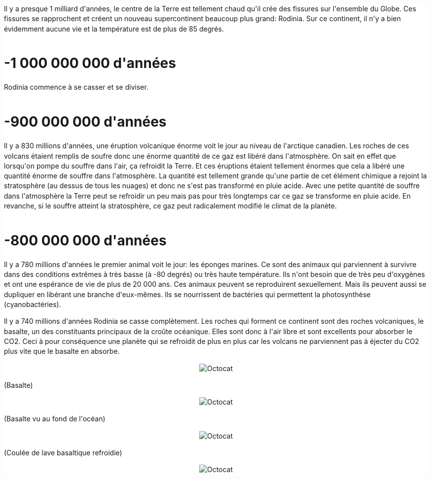 Il y a presque 1 milliard d'années, le centre de la Terre est tellement chaud qu'il crée des fissures sur l'ensemble du Globe. Ces fissures se rapprochent et créent un nouveau supercontinent beaucoup plus grand: Rodinia. Sur ce continent, il n'y a bien évidemment aucune vie et la température est de plus de 85 degrés.

# -1 000 000 000 d'années

Rodinia commence à se casser et se diviser. 

# -900 000 000 d'années

Il y a 830 millions d'années, une éruption volcanique énorme voit le jour au niveau de l'arctique canadien. Les roches de ces volcans étaient remplis de soufre donc une énorme quantité de ce gaz est libéré dans l'atmosphère. On sait en effet que lorsqu'on pompe du souffre dans l'air, ça refroidit la Terre. Et ces éruptions étaient tellement énormes que cela a libéré une quantité énorme de souffre dans l'atmosphère. La quantité est tellement grande qu'une partie de cet élément chimique a rejoint la stratosphère (au dessus de tous les nuages) et donc ne s'est pas transformé en pluie acide. Avec une petite quantité de souffre dans l'atmosphère la Terre peut se refroidir un peu mais pas pour très longtemps car ce gaz se transforme en pluie acide. En revanche, si le souffre atteint la stratosphère, ce gaz peut radicalement modifié le climat de la planète.

# -800 000 000 d'années

Il y a 780 millions d'années le premier animal voit le jour: les éponges marines. Ce sont des animaux qui parviennent à survivre dans des conditions extrêmes à très basse (à -80 degrés) ou très haute température. Ils n'ont besoin que de très peu d'oxygènes et ont une espérance de vie de plus de 20 000 ans. Ces animaux peuvent se reproduirent sexuellement. Mais ils peuvent aussi se dupliquer en libérant une branche d'eux-mêmes. Ils se nourrissent de bactéries qui permettent la photosynthèse (cyanobactéries). 

Il y a 740 millions d'années Rodinia se casse complètement. Les roches qui forment ce continent sont des roches volcaniques, le basalte, un des constituants principaux de la croûte océanique. Elles sont donc à l'air libre et sont excellents pour absorber le CO2. Ceci à pour conséquence une planète qui se refroidit de plus en plus car les volcans ne parviennent pas à éjecter du CO2 plus vite que le basalte en absorbe.

<span style="display:block;text-align:center">![Octocat]({{site.baseurl}}/assets/img/basalte.jpg)</span>

(Basalte)

<span style="display:block;text-align:center">![Octocat]({{site.baseurl}}/assets/img/basalteocean.jpg)</span>

(Basalte vu au fond de l'océan)

<span style="display:block;text-align:center">![Octocat]({{site.baseurl}}/assets/img/lavebasaltique.jpg)</span>

(Coulée de lave basaltique refroidie)

<span style="display:block;text-align:center">![Octocat]({{site.baseurl}}/assets/img/cathedralebasalte.JPG)</span>
